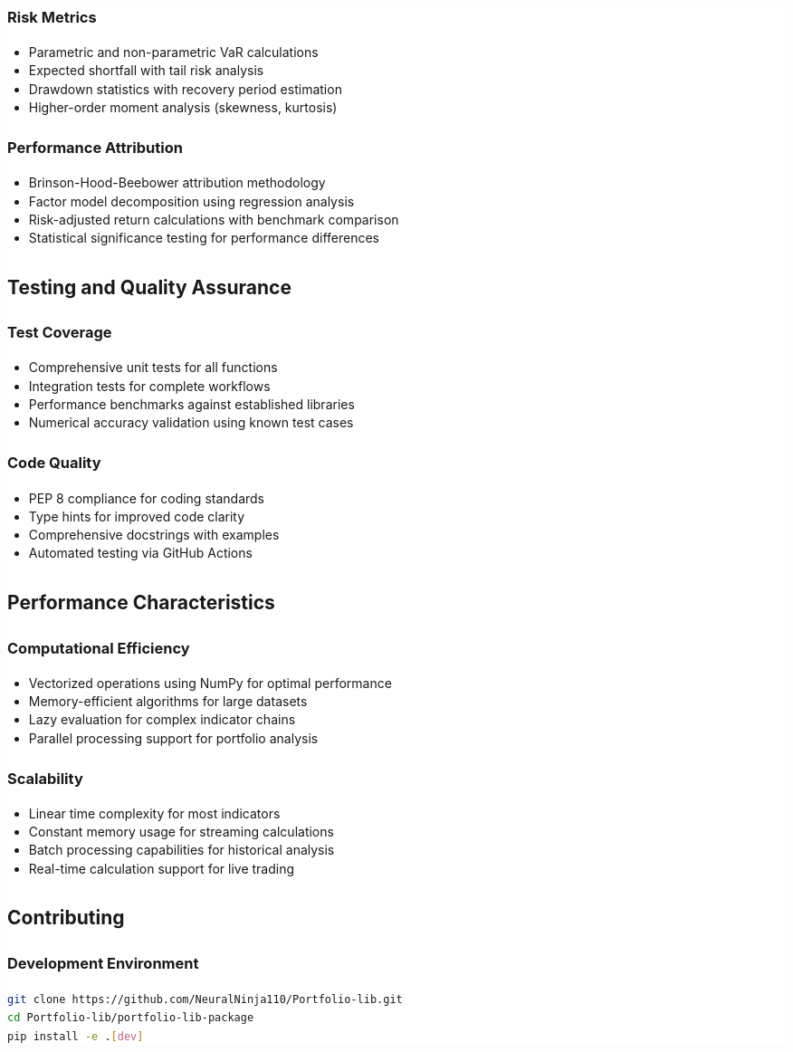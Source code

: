 ### Risk Metrics
- Parametric and non-parametric VaR calculations
- Expected shortfall with tail risk analysis
- Drawdown statistics with recovery period estimation
- Higher-order moment analysis (skewness, kurtosis)

### Performance Attribution
- Brinson-Hood-Beebower attribution methodology
- Factor model decomposition using regression analysis
- Risk-adjusted return calculations with benchmark comparison
- Statistical significance testing for performance differences

## Testing and Quality Assurance

### Test Coverage
- Comprehensive unit tests for all functions
- Integration tests for complete workflows
- Performance benchmarks against established libraries
- Numerical accuracy validation using known test cases

### Code Quality
- PEP 8 compliance for coding standards
- Type hints for improved code clarity
- Comprehensive docstrings with examples
- Automated testing via GitHub Actions

## Performance Characteristics

### Computational Efficiency
- Vectorized operations using NumPy for optimal performance
- Memory-efficient algorithms for large datasets
- Lazy evaluation for complex indicator chains
- Parallel processing support for portfolio analysis

### Scalability
- Linear time complexity for most indicators
- Constant memory usage for streaming calculations
- Batch processing capabilities for historical analysis
- Real-time calculation support for live trading

## Contributing

### Development Environment
```bash
git clone https://github.com/NeuralNinja110/Portfolio-lib.git
cd Portfolio-lib/portfolio-lib-package
pip install -e .[dev]
```
